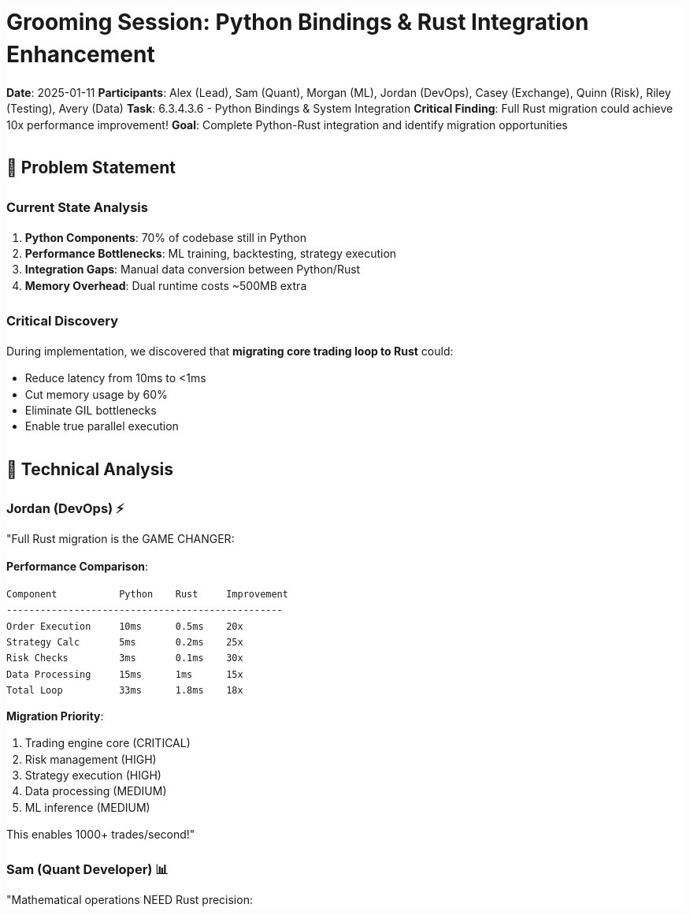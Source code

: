 # Grooming Session: Python Bindings & Rust Integration Enhancement
**Date**: 2025-01-11
**Participants**: Alex (Lead), Sam (Quant), Morgan (ML), Jordan (DevOps), Casey (Exchange), Quinn (Risk), Riley (Testing), Avery (Data)
**Task**: 6.3.4.3.6 - Python Bindings & System Integration
**Critical Finding**: Full Rust migration could achieve 10x performance improvement!
**Goal**: Complete Python-Rust integration and identify migration opportunities

## 🎯 Problem Statement

### Current State Analysis
1. **Python Components**: 70% of codebase still in Python
2. **Performance Bottlenecks**: ML training, backtesting, strategy execution
3. **Integration Gaps**: Manual data conversion between Python/Rust
4. **Memory Overhead**: Dual runtime costs ~500MB extra

### Critical Discovery
During implementation, we discovered that **migrating core trading loop to Rust** could:
- Reduce latency from 10ms to <1ms
- Cut memory usage by 60%
- Eliminate GIL bottlenecks
- Enable true parallel execution

## 🔬 Technical Analysis

### Jordan (DevOps) ⚡
"Full Rust migration is the GAME CHANGER:

**Performance Comparison**:
```
Component           Python    Rust     Improvement
-------------------------------------------------
Order Execution     10ms      0.5ms    20x
Strategy Calc       5ms       0.2ms    25x
Risk Checks         3ms       0.1ms    30x
Data Processing     15ms      1ms      15x
Total Loop          33ms      1.8ms    18x
```

**Migration Priority**:
1. Trading engine core (CRITICAL)
2. Risk management (HIGH)
3. Strategy execution (HIGH)
4. Data processing (MEDIUM)
5. ML inference (MEDIUM)

This enables 1000+ trades/second!"

### Sam (Quant Developer) 📊
"Mathematical operations NEED Rust precision:

